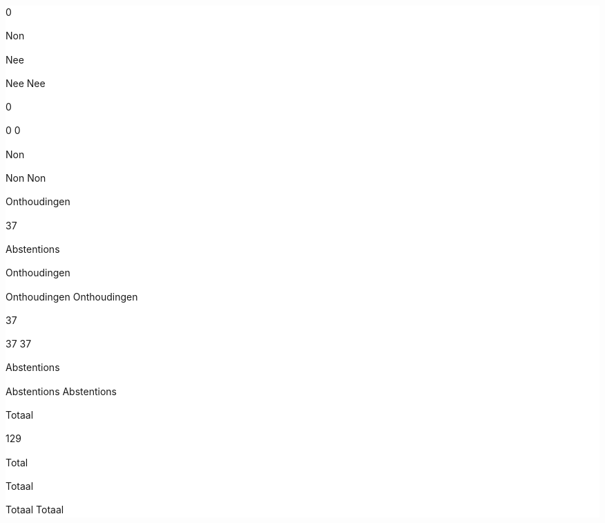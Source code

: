 0


Non



Nee

Nee
Nee


0

0
0


Non

Non
Non



Onthoudingen


37


Abstentions



Onthoudingen

Onthoudingen
Onthoudingen


37

37
37


Abstentions

Abstentions
Abstentions



Totaal


129


Total



Totaal

Totaal
Totaal
